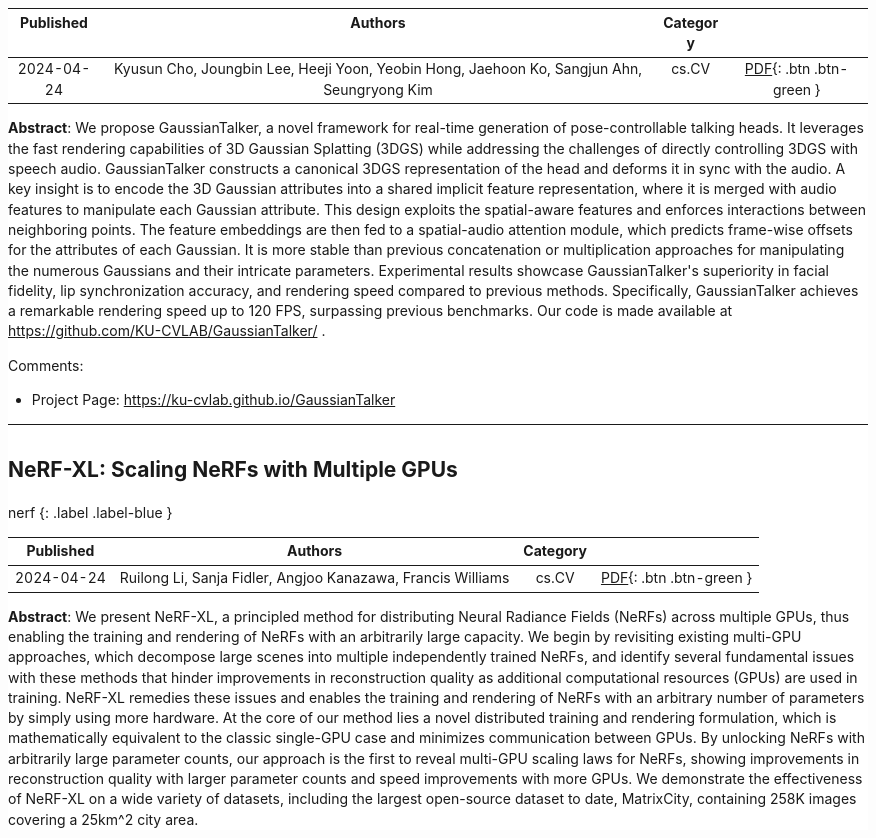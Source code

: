 | Published | Authors | Category | |
|:---:|:---:|:---:|:---:|
| 2024-04-24 | Kyusun Cho, Joungbin Lee, Heeji Yoon, Yeobin Hong, Jaehoon Ko, Sangjun Ahn, Seungryong Kim | cs.CV | [PDF](http://arxiv.org/pdf/2404.16012v2){: .btn .btn-green } |

**Abstract**: We propose GaussianTalker, a novel framework for real-time generation of
pose-controllable talking heads. It leverages the fast rendering capabilities
of 3D Gaussian Splatting (3DGS) while addressing the challenges of directly
controlling 3DGS with speech audio. GaussianTalker constructs a canonical 3DGS
representation of the head and deforms it in sync with the audio. A key insight
is to encode the 3D Gaussian attributes into a shared implicit feature
representation, where it is merged with audio features to manipulate each
Gaussian attribute. This design exploits the spatial-aware features and
enforces interactions between neighboring points. The feature embeddings are
then fed to a spatial-audio attention module, which predicts frame-wise offsets
for the attributes of each Gaussian. It is more stable than previous
concatenation or multiplication approaches for manipulating the numerous
Gaussians and their intricate parameters. Experimental results showcase
GaussianTalker's superiority in facial fidelity, lip synchronization accuracy,
and rendering speed compared to previous methods. Specifically, GaussianTalker
achieves a remarkable rendering speed up to 120 FPS, surpassing previous
benchmarks. Our code is made available at
https://github.com/KU-CVLAB/GaussianTalker/ .

Comments:
- Project Page: https://ku-cvlab.github.io/GaussianTalker

---

## NeRF-XL: Scaling NeRFs with Multiple GPUs

nerf
{: .label .label-blue }

| Published | Authors | Category | |
|:---:|:---:|:---:|:---:|
| 2024-04-24 | Ruilong Li, Sanja Fidler, Angjoo Kanazawa, Francis Williams | cs.CV | [PDF](http://arxiv.org/pdf/2404.16221v1){: .btn .btn-green } |

**Abstract**: We present NeRF-XL, a principled method for distributing Neural Radiance
Fields (NeRFs) across multiple GPUs, thus enabling the training and rendering
of NeRFs with an arbitrarily large capacity. We begin by revisiting existing
multi-GPU approaches, which decompose large scenes into multiple independently
trained NeRFs, and identify several fundamental issues with these methods that
hinder improvements in reconstruction quality as additional computational
resources (GPUs) are used in training. NeRF-XL remedies these issues and
enables the training and rendering of NeRFs with an arbitrary number of
parameters by simply using more hardware. At the core of our method lies a
novel distributed training and rendering formulation, which is mathematically
equivalent to the classic single-GPU case and minimizes communication between
GPUs. By unlocking NeRFs with arbitrarily large parameter counts, our approach
is the first to reveal multi-GPU scaling laws for NeRFs, showing improvements
in reconstruction quality with larger parameter counts and speed improvements
with more GPUs. We demonstrate the effectiveness of NeRF-XL on a wide variety
of datasets, including the largest open-source dataset to date, MatrixCity,
containing 258K images covering a 25km^2 city area.
